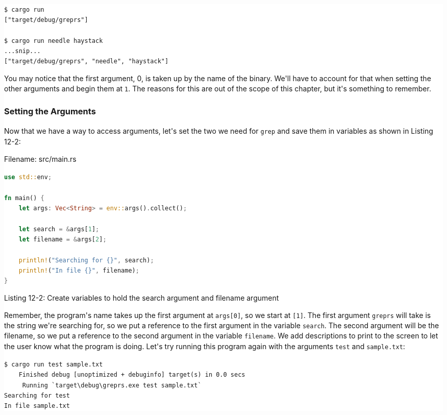 ```text
$ cargo run
["target/debug/greprs"]

$ cargo run needle haystack
...snip...
["target/debug/greprs", "needle", "haystack"]
```



You may notice that the first argument, 0, is taken up by the name of the
binary. We'll have to account for that when setting the other arguments and
begin them at `1`. The reasons for this are out of the scope of this chapter,
but it's something to remember.

### Setting the Arguments

Now that we have a way to access arguments, let's set the two we need for
`grep` and save them in variables as shown in Listing 12-2:



<span class="filename">Filename: src/main.rs</span>

```rust
use std::env;

fn main() {
    let args: Vec<String> = env::args().collect();

    let search = &args[1];
    let filename = &args[2];

    println!("Searching for {}", search);
    println!("In file {}", filename);
}
```

Listing 12-2: Create variables to hold the search argument and filename argument



Remember, the program's name takes up the first argument at `args[0]`, so we
start at `[1]`. The first argument `greprs` will take is the string we're
searching for, so we put a reference to the first argument in the variable
`search`. The second argument will be the filename, so we put a reference to
the second argument in the variable `filename`. We add descriptions to print to
the screen to let the user know what the program is doing. Let's try running
this program again with the arguments `test` and `sample.txt`:

```text
$ cargo run test sample.txt
    Finished debug [unoptimized + debuginfo] target(s) in 0.0 secs
     Running `target\debug\greprs.exe test sample.txt`
Searching for test
In file sample.txt
```

